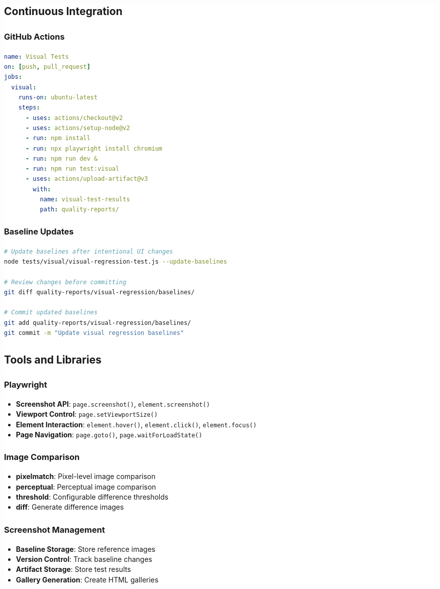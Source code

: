 ## Continuous Integration

### GitHub Actions
```yaml
name: Visual Tests
on: [push, pull_request]
jobs:
  visual:
    runs-on: ubuntu-latest
    steps:
      - uses: actions/checkout@v2
      - uses: actions/setup-node@v2
      - run: npm install
      - run: npx playwright install chromium
      - run: npm run dev &
      - run: npm run test:visual
      - uses: actions/upload-artifact@v3
        with:
          name: visual-test-results
          path: quality-reports/
```

### Baseline Updates
```bash
# Update baselines after intentional UI changes
node tests/visual/visual-regression-test.js --update-baselines

# Review changes before committing
git diff quality-reports/visual-regression/baselines/

# Commit updated baselines
git add quality-reports/visual-regression/baselines/
git commit -m "Update visual regression baselines"
```

## Tools and Libraries

### Playwright
- **Screenshot API**: `page.screenshot()`, `element.screenshot()`
- **Viewport Control**: `page.setViewportSize()`
- **Element Interaction**: `element.hover()`, `element.click()`, `element.focus()`
- **Page Navigation**: `page.goto()`, `page.waitForLoadState()`

### Image Comparison
- **pixelmatch**: Pixel-level image comparison
- **perceptual**: Perceptual image comparison
- **threshold**: Configurable difference thresholds
- **diff**: Generate difference images

### Screenshot Management
- **Baseline Storage**: Store reference images
- **Version Control**: Track baseline changes
- **Artifact Storage**: Store test results
- **Gallery Generation**: Create HTML galleries
